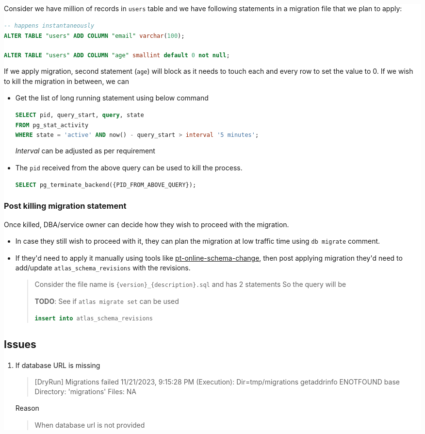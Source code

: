 Consider we have million of records in `users` table and we have following statements in a migration file that we plan to apply:

```sql
-- happens instantaneously
ALTER TABLE "users" ADD COLUMN "email" varchar(100);

ALTER TABLE "users" ADD COLUMN "age" smallint default 0 not null;
```

If we apply migration, second statement (`age`) will block as it needs to touch each and every row to set the value to 0. If we wish to kill the migration in between, we can

- Get the list of long running statement using below command

  ```sql
  SELECT pid, query_start, query, state
  FROM pg_stat_activity
  WHERE state = 'active' AND now() - query_start > interval '5 minutes';
  ```

  *Interval* can be adjusted as per requirement

- The `pid` received from the above query can be used to kill the process.

  ```sql
  SELECT pg_terminate_backend({PID_FROM_ABOVE_QUERY});
  ```

### Post killing migration statement

Once killed, DBA/service owner can decide how they wish to proceed with the migration.

- In case they still wish to proceed with it, they can plan the migration at low traffic time using `db migrate` comment.
- If they'd need to apply it manually using tools like [pt-online-schema-change](https://docs.percona.com/percona-toolkit/pt-online-schema-change.html), then post applying migration they'd need to add/update `atlas_schema_revisions` with the revisions.

  > Consider the file name is `{version}_{description}.sql` and has 2 statements
  > So the query will be
  >
  > **TODO**: See if `atlas migrate set` can be used
  >
  > ```sql
  > insert into atlas_schema_revisions
  > ```
  >

## Issues

1. If database URL is missing

    > [DryRun] Migrations failed 11/21/2023, 9:15:28 PM (Execution): Dir=tmp/migrations getaddrinfo ENOTFOUND base
    > Directory: 'migrations'
    > Files: NA

    Reason

    > When database url is not provided
